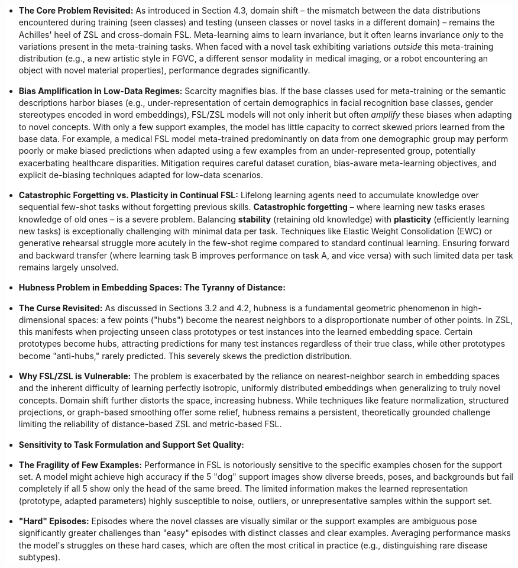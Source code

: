 *   **The Core Problem Revisited:** As introduced in Section 4.3, domain shift – the mismatch between the data distributions encountered during training (seen classes) and testing (unseen classes or novel tasks in a different domain) – remains the Achilles' heel of ZSL and cross-domain FSL. Meta-learning aims to learn invariance, but it often learns invariance *only* to the variations present in the meta-training tasks. When faced with a novel task exhibiting variations *outside* this meta-training distribution (e.g., a new artistic style in FGVC, a different sensor modality in medical imaging, or a robot encountering an object with novel material properties), performance degrades significantly.

*   **Bias Amplification in Low-Data Regimes:** Scarcity magnifies bias. If the base classes used for meta-training or the semantic descriptions harbor biases (e.g., under-representation of certain demographics in facial recognition base classes, gender stereotypes encoded in word embeddings), FSL/ZSL models will not only inherit but often *amplify* these biases when adapting to novel concepts. With only a few support examples, the model has little capacity to correct skewed priors learned from the base data. For example, a medical FSL model meta-trained predominantly on data from one demographic group may perform poorly or make biased predictions when adapted using a few examples from an under-represented group, potentially exacerbating healthcare disparities. Mitigation requires careful dataset curation, bias-aware meta-learning objectives, and explicit de-biasing techniques adapted for low-data scenarios.

*   **Catastrophic Forgetting vs. Plasticity in Continual FSL:** Lifelong learning agents need to accumulate knowledge over sequential few-shot tasks without forgetting previous skills. **Catastrophic forgetting** – where learning new tasks erases knowledge of old ones – is a severe problem. Balancing **stability** (retaining old knowledge) with **plasticity** (efficiently learning new tasks) is exceptionally challenging with minimal data per task. Techniques like Elastic Weight Consolidation (EWC) or generative rehearsal struggle more acutely in the few-shot regime compared to standard continual learning. Ensuring forward and backward transfer (where learning task B improves performance on task A, and vice versa) with such limited data per task remains largely unsolved.

*   **Hubness Problem in Embedding Spaces: The Tyranny of Distance:**

*   **The Curse Revisited:** As discussed in Sections 3.2 and 4.2, hubness is a fundamental geometric phenomenon in high-dimensional spaces: a few points ("hubs") become the nearest neighbors to a disproportionate number of other points. In ZSL, this manifests when projecting unseen class prototypes or test instances into the learned embedding space. Certain prototypes become hubs, attracting predictions for many test instances regardless of their true class, while other prototypes become "anti-hubs," rarely predicted. This severely skews the prediction distribution.

*   **Why FSL/ZSL is Vulnerable:** The problem is exacerbated by the reliance on nearest-neighbor search in embedding spaces and the inherent difficulty of learning perfectly isotropic, uniformly distributed embeddings when generalizing to truly novel concepts. Domain shift further distorts the space, increasing hubness. While techniques like feature normalization, structured projections, or graph-based smoothing offer some relief, hubness remains a persistent, theoretically grounded challenge limiting the reliability of distance-based ZSL and metric-based FSL.

*   **Sensitivity to Task Formulation and Support Set Quality:**

*   **The Fragility of Few Examples:** Performance in FSL is notoriously sensitive to the specific examples chosen for the support set. A model might achieve high accuracy if the 5 "dog" support images show diverse breeds, poses, and backgrounds but fail completely if all 5 show only the head of the same breed. The limited information makes the learned representation (prototype, adapted parameters) highly susceptible to noise, outliers, or unrepresentative samples within the support set.

*   **"Hard" Episodes:** Episodes where the novel classes are visually similar or the support examples are ambiguous pose significantly greater challenges than "easy" episodes with distinct classes and clear examples. Averaging performance masks the model's struggles on these hard cases, which are often the most critical in practice (e.g., distinguishing rare disease subtypes).
